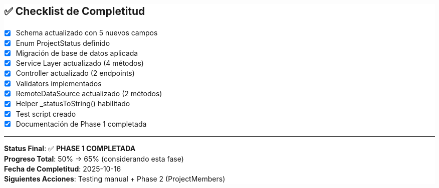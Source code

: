 
## ✅ Checklist de Completitud

- [x] Schema actualizado con 5 nuevos campos
- [x] Enum ProjectStatus definido
- [x] Migración de base de datos aplicada
- [x] Service Layer actualizado (4 métodos)
- [x] Controller actualizado (2 endpoints)
- [x] Validators implementados
- [x] RemoteDataSource actualizado (2 métodos)
- [x] Helper \_statusToString() habilitado
- [x] Test script creado
- [x] Documentación de Phase 1 completada

---

**Status Final**: ✅ **PHASE 1 COMPLETADA**  
**Progreso Total**: 50% → 65% (considerando esta fase)  
**Fecha de Completitud**: 2025-10-16  
**Siguientes Acciones**: Testing manual + Phase 2 (ProjectMembers)
